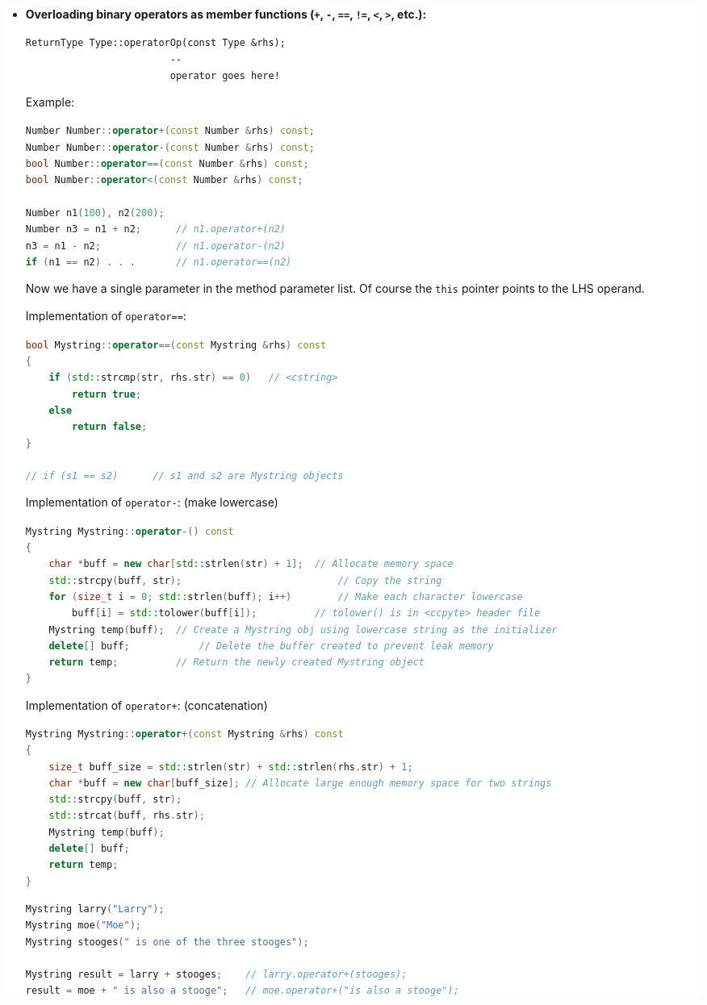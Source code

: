 * **Overloading binary operators as member functions (`+`, `-`, `==`, `!=`, `<`, `>`, etc.):**
  
  ```plain
  ReturnType Type::operatorOp(const Type &rhs);
                           --
                           operator goes here!
  ```
  Example:
  ```cpp
  Number Number::operator+(const Number &rhs) const;
  Number Number::operator-(const Number &rhs) const;
  bool Number::operator==(const Number &rhs) const;
  bool Number::operator<(const Number &rhs) const;
  
  Number n1(100), n2(200);
  Number n3 = n1 + n2;      // n1.operator+(n2)
  n3 = n1 - n2;             // n1.operator-(n2)
  if (n1 == n2) . . .       // n1.operator==(n2)
  ```
  Now we have a single parameter in the method parameter list. Of course the `this` pointer points to the LHS operand.

  Implementation of `operator==`:
  ```cpp
  bool Mystring::operator==(const Mystring &rhs) const
  {
      if (std::strcmp(str, rhs.str) == 0)   // <cstring>
          return true;
      else
          return false;
  }
  
  // if (s1 == s2)      // s1 and s2 are Mystring objects
  ```
  Implementation of `operator-`: (make lowercase)
  ```cpp
  Mystring Mystring::operator-() const
  {
      char *buff = new char[std::strlen(str) + 1];	// Allocate memory space
      std::strcpy(buff, str);							// Copy the string
      for (size_t i = 0; std::strlen(buff); i++)		// Make each character lowercase
          buff[i] = std::tolower(buff[i]);			// tolower() is in <ccpyte> header file
      Mystring temp(buff);	// Create a Mystring obj using lowercase string as the initializer
      delete[] buff;			// Delete the buffer created to prevent leak memory
      return temp;			// Return the newly created Mystring object
  }
  ```
  Implementation of `operator+`: (concatenation)
  ```cpp
  Mystring Mystring::operator+(const Mystring &rhs) const
  {
      size_t buff_size = std::strlen(str) + std::strlen(rhs.str) + 1;
      char *buff = new char[buff_size];	// Allocate large enough memory space for two strings
      std::strcpy(buff, str);
      std::strcat(buff, rhs.str);
      Mystring temp(buff);
      delete[] buff;
      return temp;
  }
  ```
  ```cpp
  Mystring larry("Larry");
  Mystring moe("Moe");
  Mystring stooges(" is one of the three stooges");
  
  Mystring result = larry + stooges;    // larry.operator+(stooges);
  result = moe + " is also a stooge";   // moe.operator+("is also a stooge");
  ```